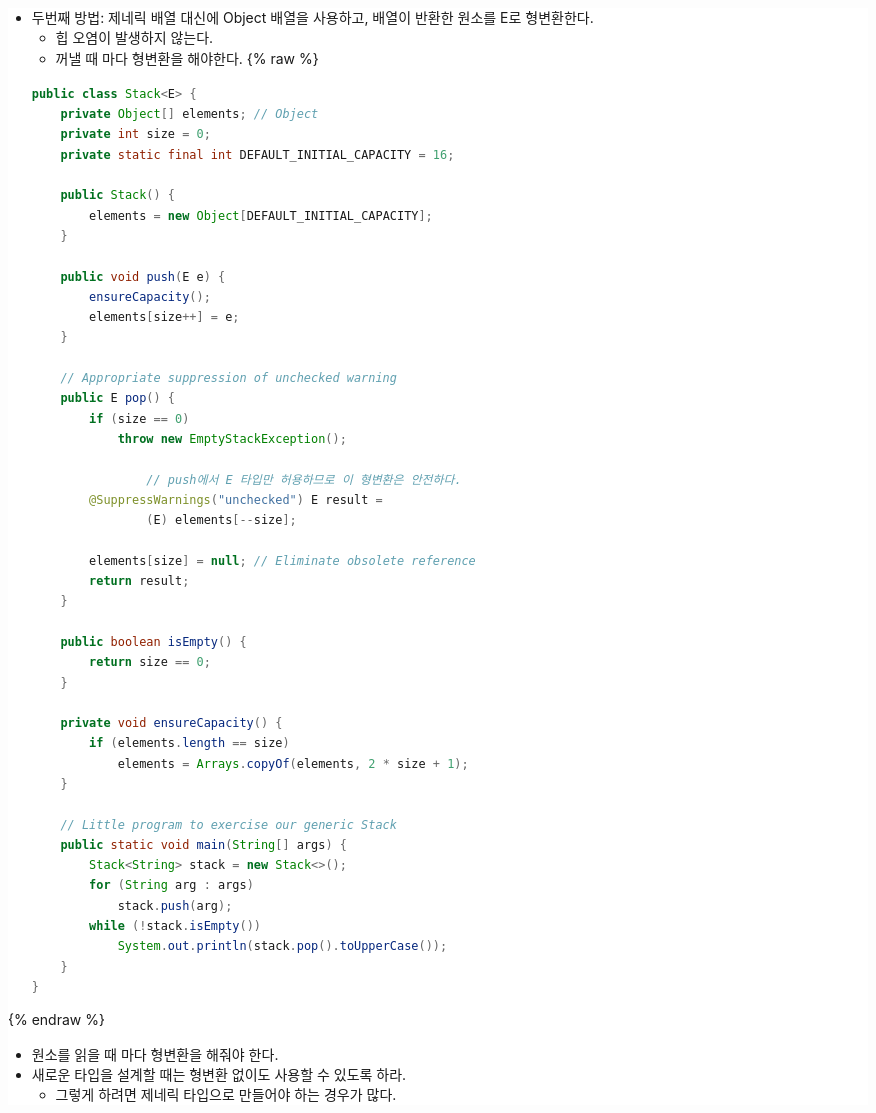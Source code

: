 - 두번째 방법: 제네릭 배열 대신에 Object 배열을 사용하고, 배열이 반환한 원소를 E로 형변환한다.
	- 힙 오염이 발생하지 않는다.
	- 꺼낼 때 마다 형변환을 해야한다.
{% raw %}
	```java
	public class Stack<E> {
	    private Object[] elements; // Object
	    private int size = 0;
	    private static final int DEFAULT_INITIAL_CAPACITY = 16;
	    
	    public Stack() {
	        elements = new Object[DEFAULT_INITIAL_CAPACITY];
	    }
	
	    public void push(E e) {
	        ensureCapacity();
	        elements[size++] = e;
	    }
	
	    // Appropriate suppression of unchecked warning
	    public E pop() {
	        if (size == 0)
	            throw new EmptyStackException();
	
					// push에서 E 타입만 허용하므로 이 형변환은 안전하다.
	        @SuppressWarnings("unchecked") E result =
	                (E) elements[--size];
	
	        elements[size] = null; // Eliminate obsolete reference
	        return result;
	    }
	
	    public boolean isEmpty() {
	        return size == 0;
	    }
	
	    private void ensureCapacity() {
	        if (elements.length == size)
	            elements = Arrays.copyOf(elements, 2 * size + 1);
	    }
	
	    // Little program to exercise our generic Stack
	    public static void main(String[] args) {
	        Stack<String> stack = new Stack<>();
	        for (String arg : args)
	            stack.push(arg);
	        while (!stack.isEmpty())
	            System.out.println(stack.pop().toUpperCase());
	    }
	}
	```
{% endraw %}

- 원소를 읽을 때 마다 형변환을 해줘야 한다.
- 새로운 타입을 설계할 때는 형변환 없이도 사용할 수 있도록 하라.
	- 그렇게 하려면 제네릭 타입으로 만들어야 하는 경우가 많다.

